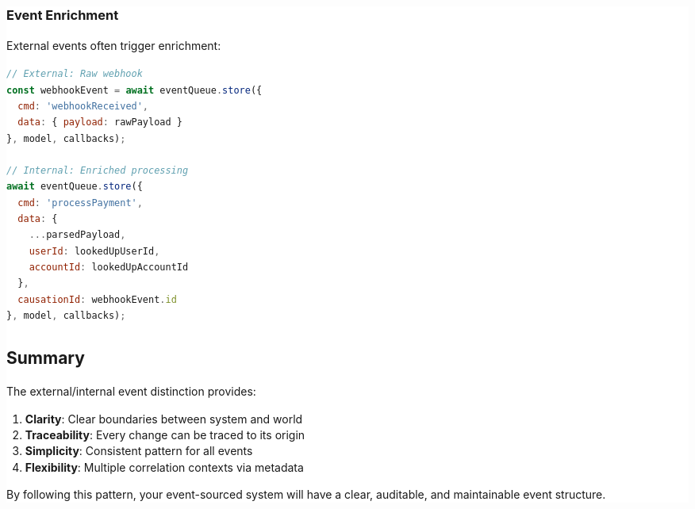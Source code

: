 ### Event Enrichment
External events often trigger enrichment:
```javascript
// External: Raw webhook
const webhookEvent = await eventQueue.store({
  cmd: 'webhookReceived',
  data: { payload: rawPayload }
}, model, callbacks);

// Internal: Enriched processing
await eventQueue.store({
  cmd: 'processPayment',
  data: {
    ...parsedPayload,
    userId: lookedUpUserId,
    accountId: lookedUpAccountId
  },
  causationId: webhookEvent.id
}, model, callbacks);
```

## Summary

The external/internal event distinction provides:
1. **Clarity**: Clear boundaries between system and world
2. **Traceability**: Every change can be traced to its origin
3. **Simplicity**: Consistent pattern for all events
4. **Flexibility**: Multiple correlation contexts via metadata

By following this pattern, your event-sourced system will have a clear, auditable, and maintainable event structure.